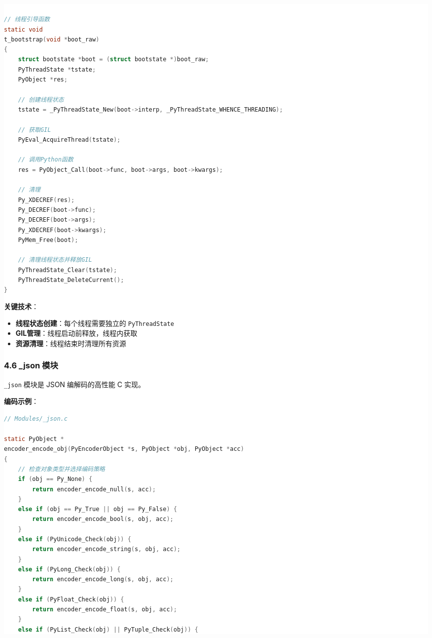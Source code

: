 ```c

// 线程引导函数
static void
t_bootstrap(void *boot_raw)
{
    struct bootstate *boot = (struct bootstate *)boot_raw;
    PyThreadState *tstate;
    PyObject *res;

    // 创建线程状态
    tstate = _PyThreadState_New(boot->interp, _PyThreadState_WHENCE_THREADING);

    // 获取GIL
    PyEval_AcquireThread(tstate);

    // 调用Python函数
    res = PyObject_Call(boot->func, boot->args, boot->kwargs);

    // 清理
    Py_XDECREF(res);
    Py_DECREF(boot->func);
    Py_DECREF(boot->args);
    Py_XDECREF(boot->kwargs);
    PyMem_Free(boot);

    // 清理线程状态并释放GIL
    PyThreadState_Clear(tstate);
    PyThreadState_DeleteCurrent();
}
```

**关键技术**：
- **线程状态创建**：每个线程需要独立的 `PyThreadState`
- **GIL管理**：线程启动前释放，线程内获取
- **资源清理**：线程结束时清理所有资源

### 4.6 _json 模块

`_json` 模块是 JSON 编解码的高性能 C 实现。

**编码示例**：

```c
// Modules/_json.c

static PyObject *
encoder_encode_obj(PyEncoderObject *s, PyObject *obj, PyObject *acc)
{
    // 检查对象类型并选择编码策略
    if (obj == Py_None) {
        return encoder_encode_null(s, acc);
    }
    else if (obj == Py_True || obj == Py_False) {
        return encoder_encode_bool(s, obj, acc);
    }
    else if (PyUnicode_Check(obj)) {
        return encoder_encode_string(s, obj, acc);
    }
    else if (PyLong_Check(obj)) {
        return encoder_encode_long(s, obj, acc);
    }
    else if (PyFloat_Check(obj)) {
        return encoder_encode_float(s, obj, acc);
    }
    else if (PyList_Check(obj) || PyTuple_Check(obj)) {
```